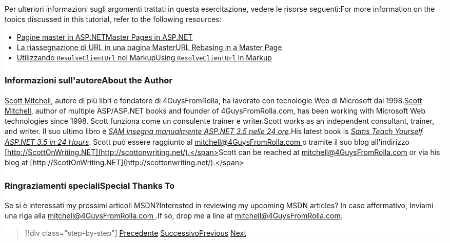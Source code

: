 <span data-ttu-id="c30e9-216">Per ulteriori informazioni sugli argomenti trattati in questa esercitazione, vedere le risorse seguenti:</span><span class="sxs-lookup"><span data-stu-id="c30e9-216">For more information on the topics discussed in this tutorial, refer to the following resources:</span></span>

- [<span data-ttu-id="c30e9-217">Pagine master in ASP.NET</span><span class="sxs-lookup"><span data-stu-id="c30e9-217">Master Pages in ASP.NET</span></span>](http://www.odetocode.com/Articles/419.aspx)
- [<span data-ttu-id="c30e9-218">La riassegnazione di URL in una pagina Master</span><span class="sxs-lookup"><span data-stu-id="c30e9-218">URL Rebasing in a Master Page</span></span>](https://quickstarts.asp.net/QuickStartv20/aspnet/doc/masterpages/default.aspx#urls)
- [<span data-ttu-id="c30e9-219">Utilizzando `ResolveClientUrl` nel Markup</span><span class="sxs-lookup"><span data-stu-id="c30e9-219">Using `ResolveClientUrl` in Markup</span></span>](https://www.pluralsight.com/blogs/fritz/archive/2006/02/06/18596.aspx)

### <a name="about-the-author"></a><span data-ttu-id="c30e9-220">Informazioni sull'autore</span><span class="sxs-lookup"><span data-stu-id="c30e9-220">About the Author</span></span>

<span data-ttu-id="c30e9-221">[Scott Mitchell](http://www.4guysfromrolla.com/ScottMitchell.shtml), autore di più libri e fondatore di 4GuysFromRolla, ha lavorato con tecnologie Web di Microsoft dal 1998.</span><span class="sxs-lookup"><span data-stu-id="c30e9-221">[Scott Mitchell](http://www.4guysfromrolla.com/ScottMitchell.shtml), author of multiple ASP/ASP.NET books and founder of 4GuysFromRolla.com, has been working with Microsoft Web technologies since 1998.</span></span> <span data-ttu-id="c30e9-222">Scott funziona come un consulente trainer e writer.</span><span class="sxs-lookup"><span data-stu-id="c30e9-222">Scott works as an independent consultant, trainer, and writer.</span></span> <span data-ttu-id="c30e9-223">Il suo ultimo libro è [ *SAM insegna manualmente ASP.NET 3.5 nelle 24 ore*](https://www.amazon.com/exec/obidos/ASIN/0672327384/4guysfromrollaco).</span><span class="sxs-lookup"><span data-stu-id="c30e9-223">His latest book is [*Sams Teach Yourself ASP.NET 3.5 in 24 Hours*](https://www.amazon.com/exec/obidos/ASIN/0672327384/4guysfromrollaco).</span></span> <span data-ttu-id="c30e9-224">Scott può essere raggiunto al [ mitchell@4GuysFromRolla.com ](mailto:mitchell@4GuysFromRolla.com) o tramite il suo blog all'indirizzo [http://ScottOnWriting.NET](http://scottonwriting.net/).</span><span class="sxs-lookup"><span data-stu-id="c30e9-224">Scott can be reached at [mitchell@4GuysFromRolla.com](mailto:mitchell@4GuysFromRolla.com) or via his blog at [http://ScottOnWriting.NET](http://scottonwriting.net/).</span></span>

### <a name="special-thanks-to"></a><span data-ttu-id="c30e9-225">Ringraziamenti speciali</span><span class="sxs-lookup"><span data-stu-id="c30e9-225">Special Thanks To</span></span>

<span data-ttu-id="c30e9-226">Se si è interessati my prossimi articoli MSDN?</span><span class="sxs-lookup"><span data-stu-id="c30e9-226">Interested in reviewing my upcoming MSDN articles?</span></span> <span data-ttu-id="c30e9-227">In caso affermativo, Inviami una riga alla [ mitchell@4GuysFromRolla.com ](mailto:mitchell@4GuysFromRolla.com).</span><span class="sxs-lookup"><span data-stu-id="c30e9-227">If so, drop me a line at [mitchell@4GuysFromRolla.com](mailto:mitchell@4GuysFromRolla.com).</span></span>

>[!div class="step-by-step"]
<span data-ttu-id="c30e9-228">[Precedente](specifying-the-title-meta-tags-and-other-html-headers-in-the-master-page-vb.md)
[Successivo](control-id-naming-in-content-pages-vb.md)</span><span class="sxs-lookup"><span data-stu-id="c30e9-228">[Previous](specifying-the-title-meta-tags-and-other-html-headers-in-the-master-page-vb.md)
[Next](control-id-naming-in-content-pages-vb.md)</span></span>
